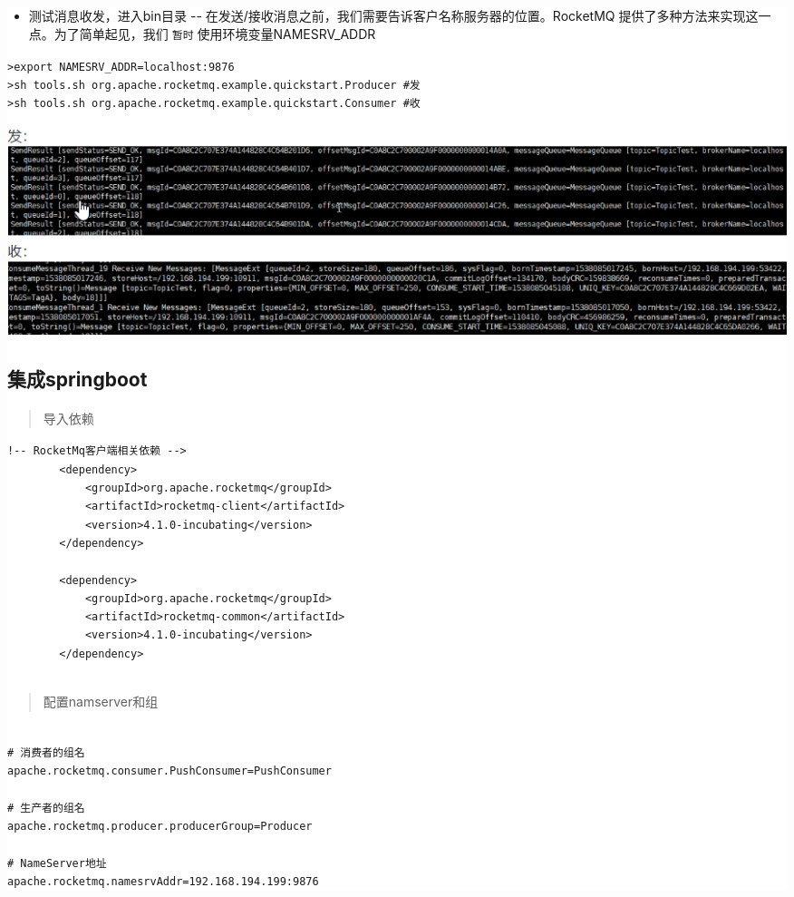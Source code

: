 * 测试消息收发，进入bin目录 -- 在发送/接收消息之前，我们需要告诉客户名称服务器的位置。RocketMQ 提供了多种方法来实现这一点。为了简单起见，我们 `` 暂时 `` 使用环境变量NAMESRV_ADDR

```
>export NAMESRV_ADDR=localhost:9876
>sh tools.sh org.apache.rocketmq.example.quickstart.Producer #发
>sh tools.sh org.apache.rocketmq.example.quickstart.Consumer #收

```

![](screenshot/2018-09-29-15-28-47.png)

## 集成springboot

> 导入依赖

```
!-- RocketMq客户端相关依赖 -->
        <dependency>
            <groupId>org.apache.rocketmq</groupId>
            <artifactId>rocketmq-client</artifactId>
            <version>4.1.0-incubating</version>
        </dependency>

        <dependency>
            <groupId>org.apache.rocketmq</groupId>
            <artifactId>rocketmq-common</artifactId>
            <version>4.1.0-incubating</version>
        </dependency>
        
```

> 配置namserver和组

```

# 消费者的组名
apache.rocketmq.consumer.PushConsumer=PushConsumer

# 生产者的组名
apache.rocketmq.producer.producerGroup=Producer

# NameServer地址
apache.rocketmq.namesrvAddr=192.168.194.199:9876

```
